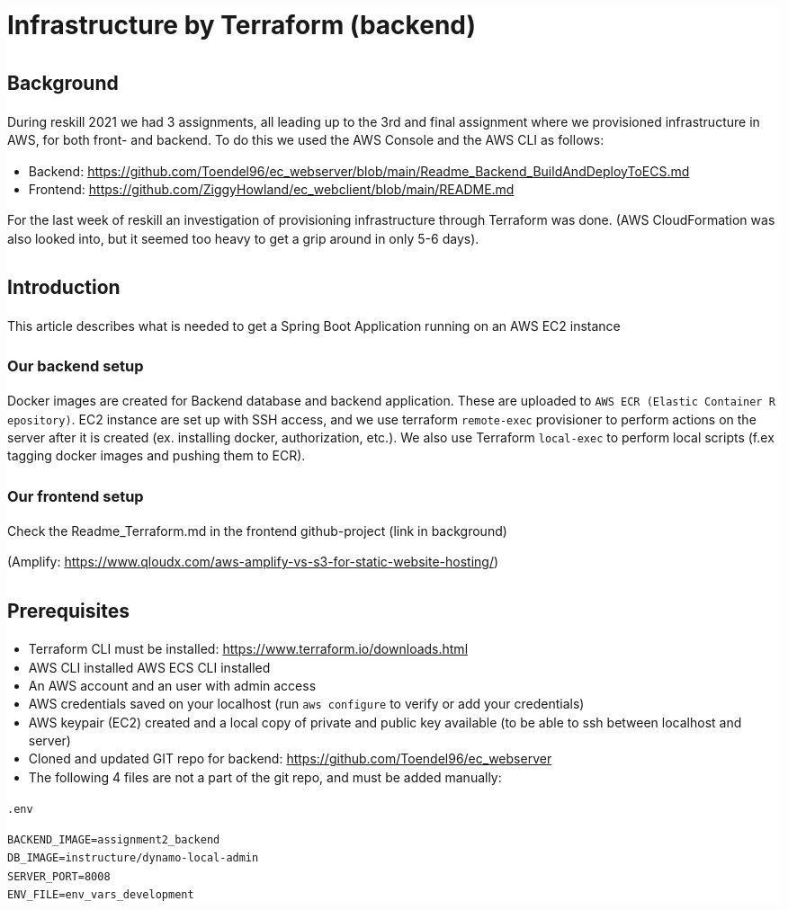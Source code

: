 # Infrastructure by Terraform (backend)

## Background

During reskill 2021 we had 3 assignments, all leading up to the 3rd and final 
assignment where we provisioned infrastructure in AWS, for both front- and 
backend. To do this we used the AWS Console and the AWS CLI as follows:   
- Backend: https://github.com/Toendel96/ec_webserver/blob/main/Readme_Backend_BuildAndDeployToECS.md
- Frontend:  https://github.com/ZiggyHowland/ec_webclient/blob/main/README.md

For the last week of reskill an investigation of provisioning infrastructure
through Terraform was done. (AWS CloudFormation was also looked into, but it 
seemed too heavy to get a grip around in only 5-6 days).

## Introduction

This article describes what is needed to get a Spring Boot Application
running on an AWS EC2 instance

### Our backend setup

Docker images are created for Backend database and backend application.
These are uploaded to `AWS ECR (Elastic Container Repository)`. EC2 instance 
are set up with SSH access, and we use terraform `remote-exec` provisioner to 
perform actions on the server after it is created (ex. installing docker,
authorization, etc.). We also use Terraform `local-exec` to perform local
scripts (f.ex tagging docker images and pushing them to ECR).

### Our frontend setup
Check the Readme_Terraform.md in the frontend github-project (link in background)


(Amplify: https://www.qloudx.com/aws-amplify-vs-s3-for-static-website-hosting/)

## Prerequisites
- Terraform CLI must be installed: https://www.terraform.io/downloads.html
- AWS CLI installed
  AWS ECS CLI installed
- An AWS account and an user with admin access
- AWS credentials saved on your localhost (run `aws configure` to verify or add your credentials)
- AWS keypair (EC2) created and a local copy of private and public key available (to be able to ssh between localhost and server)
- Cloned and updated GIT repo for backend: https://github.com/Toendel96/ec_webserver
- The following 4 files are not a part of the git repo, and must be added manually:

`.env`
```properties
BACKEND_IMAGE=assignment2_backend
DB_IMAGE=instructure/dynamo-local-admin
SERVER_PORT=8008
ENV_FILE=env_vars_development
```
